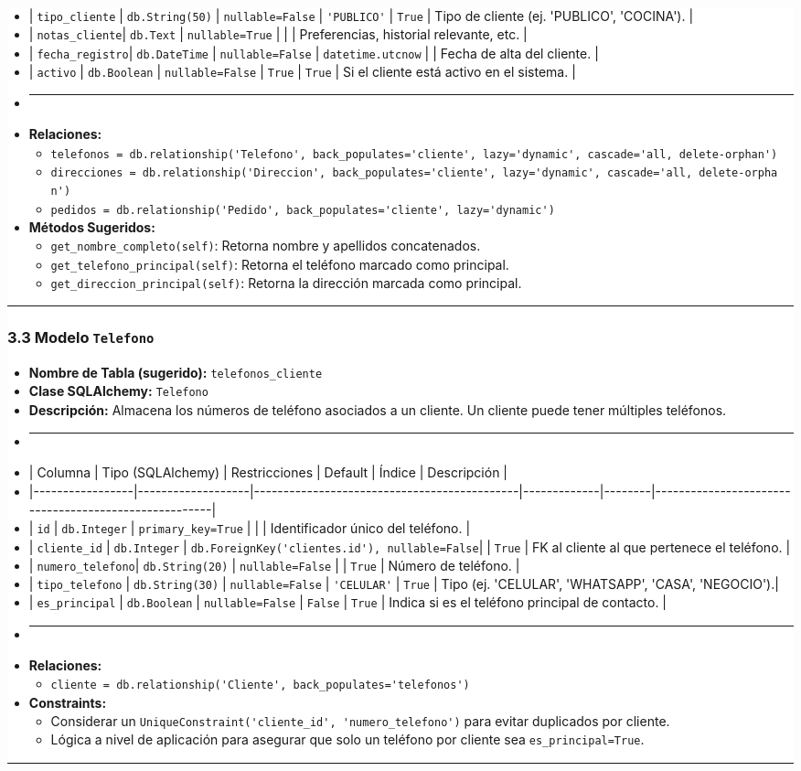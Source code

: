 *   | `tipo_cliente` | `db.String(50)`   | `nullable=False`                          | `'PUBLICO'`       | `True` | Tipo de cliente (ej. 'PUBLICO', 'COCINA').      |
*   | `notas_cliente`| `db.Text`         | `nullable=True`                           |                   |        | Preferencias, historial relevante, etc.           |
*   | `fecha_registro`| `db.DateTime`    | `nullable=False`                          | `datetime.utcnow` |        | Fecha de alta del cliente.                        |
*   | `activo`       | `db.Boolean`      | `nullable=False`                          | `True`            | `True` | Si el cliente está activo en el sistema.          |
*   ---
*   **Relaciones:**
    *   `telefonos = db.relationship('Telefono', back_populates='cliente', lazy='dynamic', cascade='all, delete-orphan')`
    *   `direcciones = db.relationship('Direccion', back_populates='cliente', lazy='dynamic', cascade='all, delete-orphan')`
    *   `pedidos = db.relationship('Pedido', back_populates='cliente', lazy='dynamic')`
*   **Métodos Sugeridos:**
    *   `get_nombre_completo(self)`: Retorna nombre y apellidos concatenados.
    *   `get_telefono_principal(self)`: Retorna el teléfono marcado como principal.
    *   `get_direccion_principal(self)`: Retorna la dirección marcada como principal.

---

### 3.3 Modelo `Telefono`

*   **Nombre de Tabla (sugerido):** `telefonos_cliente`
*   **Clase SQLAlchemy:** `Telefono`
*   **Descripción:** Almacena los números de teléfono asociados a un cliente. Un cliente puede tener múltiples teléfonos.
*   ---
*   | Columna         | Tipo (SQLAlchemy) | Restricciones                               | Default     | Índice | Descripción                                          |
*   |-----------------|-------------------|---------------------------------------------|-------------|--------|------------------------------------------------------|
*   | `id`            | `db.Integer`      | `primary_key=True`                          |             |        | Identificador único del teléfono.                    |
*   | `cliente_id`    | `db.Integer`      | `db.ForeignKey('clientes.id'), nullable=False`|             | `True` | FK al cliente al que pertenece el teléfono.          |
*   | `numero_telefono`| `db.String(20)`  | `nullable=False`                            |             | `True` | Número de teléfono.                                  |
*   | `tipo_telefono` | `db.String(30)`   | `nullable=False`                            | `'CELULAR'` | `True` | Tipo (ej. 'CELULAR', 'WHATSAPP', 'CASA', 'NEGOCIO').|
*   | `es_principal`  | `db.Boolean`      | `nullable=False`                            | `False`     | `True` | Indica si es el teléfono principal de contacto.       |
*   ---
*   **Relaciones:**
    *   `cliente = db.relationship('Cliente', back_populates='telefonos')`
*   **Constraints:**
    *   Considerar un `UniqueConstraint('cliente_id', 'numero_telefono')` para evitar duplicados por cliente.
    *   Lógica a nivel de aplicación para asegurar que solo un teléfono por cliente sea `es_principal=True`.

---